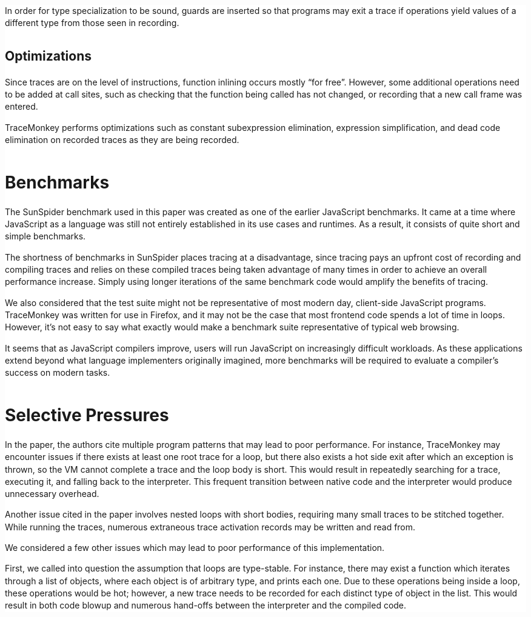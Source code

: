 In order for type specialization to be sound, guards are inserted so that programs may exit a trace if operations yield values of a different type from those seen in recording. 

## Optimizations

Since traces are on the level of instructions, function inlining occurs mostly “for free”. However, some additional operations need to be added at call sites, such as checking that the function being called has not changed, or recording that a new call frame was entered. 

TraceMonkey performs optimizations such as constant subexpression elimination, expression simplification, and dead code elimination on recorded traces as they are being recorded.

# Benchmarks 

The SunSpider benchmark used in this paper was created as one of the earlier JavaScript benchmarks. It came at a time where JavaScript as a language was still not entirely established in its use cases and runtimes. As a result, it consists of quite short and simple benchmarks.

The shortness of benchmarks in SunSpider places tracing at a disadvantage, since tracing pays an upfront cost of recording and compiling traces and relies on these compiled traces being taken advantage of many times in order to achieve an overall performance increase. Simply using longer iterations of the same benchmark code would amplify the benefits of tracing.

We also considered that the test suite might not be representative of most modern day, client-side JavaScript programs. TraceMonkey was written for use in Firefox, and it may not be the case that most frontend code spends a lot of time in loops. However, it’s not easy to say what exactly would make a benchmark suite representative of typical web browsing. 

It seems that as JavaScript compilers improve, users will run JavaScript on increasingly difficult workloads. As these applications extend beyond what language implementers originally imagined, more benchmarks will be required to evaluate a compiler’s success on modern tasks. 

# Selective Pressures

In the paper, the authors cite multiple program patterns that may lead to poor performance. For instance, TraceMonkey may encounter issues if there exists at least one root trace for a loop, but there also exists a hot side exit after which an exception is thrown, so the VM cannot complete a trace and the loop body is short. This would result in repeatedly searching for a trace, executing it, and falling back to the interpreter. This frequent transition between native code and the interpreter would produce unnecessary overhead.

Another issue cited in the paper involves nested loops with short bodies, requiring many small traces to be stitched together. While running the traces, numerous extraneous trace activation records may be written and read from. 

We considered a few other issues which may lead to poor performance of this implementation.

First, we called into question the assumption that loops are type-stable. For instance, there may exist a function which iterates through a list of objects, where each object is of arbitrary type, and prints each one. Due to these operations being inside a loop, these operations would be hot; however, a new trace needs to be recorded for each distinct type of object in the list. This would result in both code blowup and numerous hand-offs between the interpreter and the compiled code.

